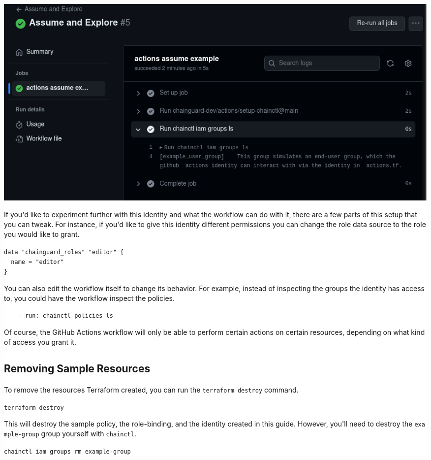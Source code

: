 ![Screenshot showing the output of the "Assume and Explore" workflow.](actions-workflow-output.png)

If you'd like to experiment further with this identity and what the workflow can do with it, there are a few parts of this setup that you can tweak. For instance, if you'd like to give this identity different permissions you can change the role data source to the role you would like to grant.

```
data "chainguard_roles" "editor" {
  name = "editor"
}
```

You can also edit the workflow itself to change its behavior. For example, instead of inspecting the groups the identity has access to, you could have the workflow inspect the policies.

```
	- run: chainctl policies ls
```

Of course, the GitHub Actions workflow will only be able to perform certain actions on certain resources, depending on what kind of access you grant it.


## Removing Sample Resources

To remove the resources Terraform created, you can run the `terraform destroy` command.

```sh
terraform destroy
```

This will destroy the sample policy, the role-binding, and the identity created in this guide. However, you'll need to destroy the `example-group` group yourself with `chainctl`.

```sh
chainctl iam groups rm example-group
```
